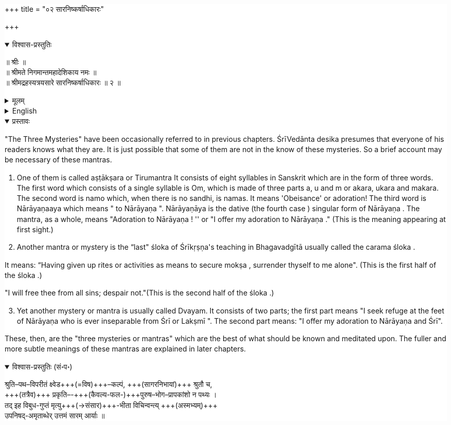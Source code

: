 +++
title = "०२ सारनिष्कर्षाधिकारः"

+++

<details open><summary>विश्वास-प्रस्तुतिः</summary>

॥ श्रीः ॥  
॥ श्रीमते निगमान्तमहादेशिकाय नमः ॥  
॥ श्रीमद्रहस्यत्रयसारे सारनिष्कर्षाधिकारः ॥ २ ॥  

</details>

<details><summary>मूलम्</summary></details>

<details><summary>English</summary></details>




<details open><summary>प्रस्तावः</summary>

"The Three Mysteries" have been occasionally referred to in previous chapters. ŚrīVedānta desika presumes that everyone of his readers knows what they are. It is just possible that some of them are not in the know of these mysteries. So a brief account may be necessary of these mantras.

1. One of them is called aṣṭākṣara or Tirumantra It consists of eight syllables in Sanskrit which are in the form of three words. The first word which consists of a single syllable is Om, which is made of three parts a, u and m or akara, ukara and makara. The second word is namo which, when there is no sandhi, is namas. It means 'Obeisance' or adoration! The third word is Nārāyaṇaaya which means " to Nārāyaṇa ". Nārāyaṇāya is the dative (the fourth case ) singular form of Nārāyaṇa . The mantra, as a whole, means "Adoration to Nārāyaṇa  ! '' or "I offer my adoration to Nārāyaṇa ." (This is the meaning appearing at first sight.)

2. Another mantra or mystery is the “last" śloka  of Śrīkṛṣṇa's teaching in Bhagavadgītā usually called the carama śloka .

It means: “Having given up rites or activities as means to secure mokṣa , surrender thyself to me alone". (This is the first half of the śloka .)

"I will free thee from all sins; despair not."(This is the second half of the śloka .)

3. Yet another mystery or mantra is usually called Dvayam. It consists of two parts; the first part means "I seek refuge at the feet of Nārāyaṇa  who is ever inseparable from Śrī or Lakṣmī ". The second part means: "I offer my adoration to Nārāyaṇa  and Śrī".

These, then, are the "three mysteries or mantras" which are the best of what should be known and meditated upon. The fuller and more subtle meanings of these mantras are explained in later chapters.

</details>



<details open><summary>विश्वास-प्रस्तुतिः (सं॰प॰)</summary>

श्रुति–पथ–विपरीतं क्ष्वेड+++(=विष)+++–कल्पं, +++(सागरनिभायां)+++ श्रुतौ च,  
+++(तत्रैव)+++ प्रकृति–-+++(कैवल्य-फल-)+++पुरुष–भोग–प्रापकांशो न पथ्यः ।  
तद् इह विबुध-गुप्तं मृत्यु+++(→संसार)+++-भीता विचिन्वन्त्य् +++(अस्मभ्यम्)+++  
उपनिषद्-अमृताब्धेर् उत्तमं सारम् आर्याः ॥
</details>
